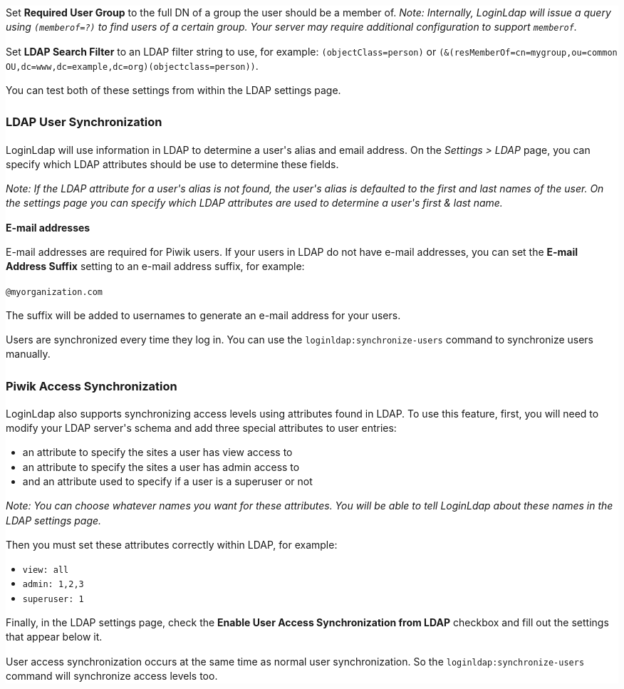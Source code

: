 Set **Required User Group** to the full DN of a group the user should be a member of. _Note: Internally, LoginLdap will issue a query using `(memberof=?)`
to find users of a certain group. Your server may require additional configuration to support `memberof`._

Set **LDAP Search Filter** to an LDAP filter string to use, for example: `(objectClass=person)` or
`(&(resMemberOf=cn=mygroup,ou=commonOU,dc=www,dc=example,dc=org)(objectclass=person))`.

You can test both of these settings from within the LDAP settings page.

### LDAP User Synchronization

LoginLdap will use information in LDAP to determine a user's alias and email address. On the _Settings > LDAP_ page, you can specify which LDAP attributes should be
use to determine these fields.

_Note: If the LDAP attribute for a user's alias is not found, the user's alias is defaulted to the first and last names of the user. On the settings page you can
specify which LDAP attributes are used to determine a user's first & last name._

**E-mail addresses**

E-mail addresses are required for Piwik users. If your users in LDAP do not have e-mail addresses, you can set the **E-mail Address Suffix** setting to an e-mail
address suffix, for example:

`@myorganization.com`

The suffix will be added to usernames to generate an e-mail address for your users.

Users are synchronized every time they log in. You can use the `loginldap:synchronize-users` command to synchronize users manually.

### Piwik Access Synchronization

LoginLdap also supports synchronizing access levels using attributes found in LDAP. To use this feature, first, you will need to modify your LDAP server's
schema and add three special attributes to user entries:

- an attribute to specify the sites a user has view access to
- an attribute to specify the sites a user has admin access to
- and an attribute used to specify if a user is a superuser or not

_Note: You can choose whatever names you want for these attributes. You will be able to tell LoginLdap about these names in the LDAP settings page._

Then you must set these attributes correctly within LDAP, for example:

- `view: all`
- `admin: 1,2,3`
- `superuser: 1`

Finally, in the LDAP settings page, check the **Enable User Access Synchronization from LDAP** checkbox and fill out the settings that appear below it.

User access synchronization occurs at the same time as normal user synchronization. So the `loginldap:synchronize-users` command will synchronize access levels too.
